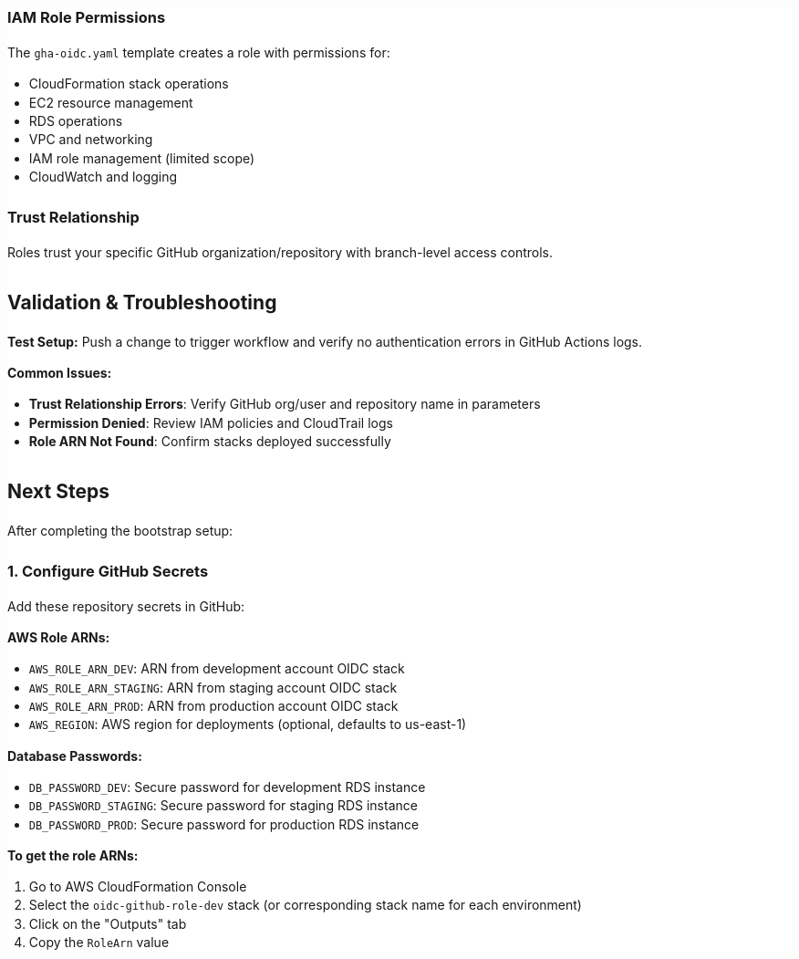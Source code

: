 ### IAM Role Permissions

The `gha-oidc.yaml` template creates a role with permissions for:
- CloudFormation stack operations
- EC2 resource management
- RDS operations
- VPC and networking
- IAM role management (limited scope)
- CloudWatch and logging

### Trust Relationship

Roles trust your specific GitHub organization/repository with branch-level access controls.

## Validation & Troubleshooting

**Test Setup:** Push a change to trigger workflow and verify no authentication errors in GitHub Actions logs.

**Common Issues:**
- **Trust Relationship Errors**: Verify GitHub org/user and repository name in parameters
- **Permission Denied**: Review IAM policies and CloudTrail logs
- **Role ARN Not Found**: Confirm stacks deployed successfully

## Next Steps

After completing the bootstrap setup:

### 1. Configure GitHub Secrets

Add these repository secrets in GitHub:

**AWS Role ARNs:**
- `AWS_ROLE_ARN_DEV`: ARN from development account OIDC stack
- `AWS_ROLE_ARN_STAGING`: ARN from staging account OIDC stack  
- `AWS_ROLE_ARN_PROD`: ARN from production account OIDC stack
- `AWS_REGION`: AWS region for deployments (optional, defaults to us-east-1)

**Database Passwords:**
- `DB_PASSWORD_DEV`: Secure password for development RDS instance
- `DB_PASSWORD_STAGING`: Secure password for staging RDS instance
- `DB_PASSWORD_PROD`: Secure password for production RDS instance

**To get the role ARNs:**
1. Go to AWS CloudFormation Console
2. Select the `oidc-github-role-dev` stack (or corresponding stack name for each environment)
3. Click on the "Outputs" tab
4. Copy the `RoleArn` value

